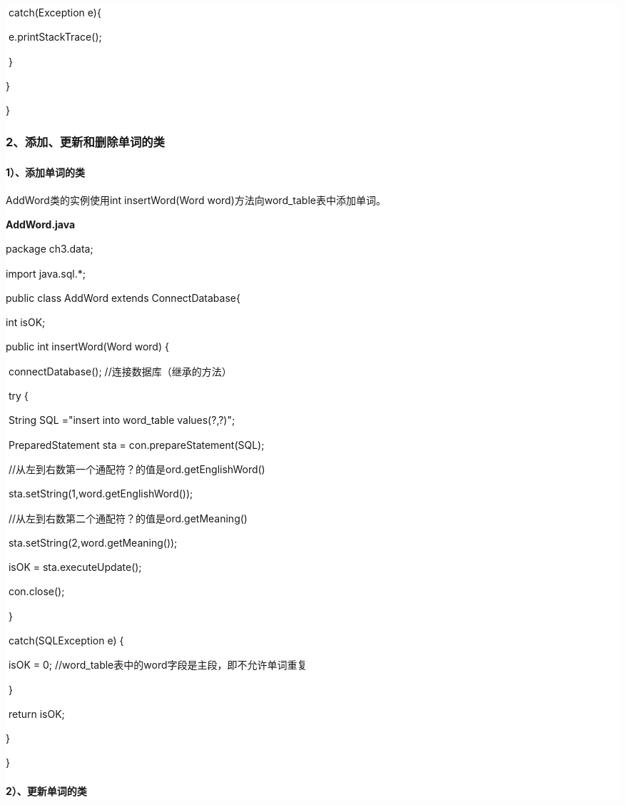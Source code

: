 ​    catch(Exception e){

​      e.printStackTrace();

​    }

  }

}

### 2、添加、更新和删除单词的类

#### 1）、添加单词的类

AddWord类的实例使用int insertWord(Word word)方法向word_table表中添加单词。

**AddWord.java**

package ch3.data;

import java.sql.*;

public class AddWord extends ConnectDatabase{

  int isOK;

  public int insertWord(Word word) {

​    connectDatabase();  //连接数据库（继承的方法）

​    try {

​      String SQL ="insert into word_table values(?,?)";

​      PreparedStatement sta = con.prepareStatement(SQL);

​      //从左到右数第一个通配符？的值是ord.getEnglishWord()

​      sta.setString(1,word.getEnglishWord());

​      //从左到右数第二个通配符？的值是ord.getMeaning()

​      sta.setString(2,word.getMeaning());

​      isOK = sta.executeUpdate();

​      con.close();

​    }

​    catch(SQLException e) {

​      isOK = 0;  //word_table表中的word字段是主段，即不允许单词重复

​    }

​    return isOK;

  }

}

#### 2）、更新单词的类
